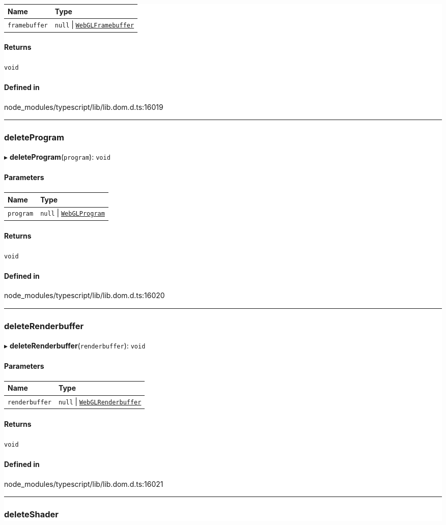 | Name | Type |
| :------ | :------ |
| `framebuffer` | ``null`` \| [`WebGLFramebuffer`](../modules/input._internal_.md#webglframebuffer) |

#### Returns

`void`

#### Defined in

node_modules/typescript/lib/lib.dom.d.ts:16019

___

### deleteProgram

▸ **deleteProgram**(`program`): `void`

#### Parameters

| Name | Type |
| :------ | :------ |
| `program` | ``null`` \| [`WebGLProgram`](../modules/input._internal_.md#webglprogram) |

#### Returns

`void`

#### Defined in

node_modules/typescript/lib/lib.dom.d.ts:16020

___

### deleteRenderbuffer

▸ **deleteRenderbuffer**(`renderbuffer`): `void`

#### Parameters

| Name | Type |
| :------ | :------ |
| `renderbuffer` | ``null`` \| [`WebGLRenderbuffer`](../modules/input._internal_.md#webglrenderbuffer) |

#### Returns

`void`

#### Defined in

node_modules/typescript/lib/lib.dom.d.ts:16021

___

### deleteShader
